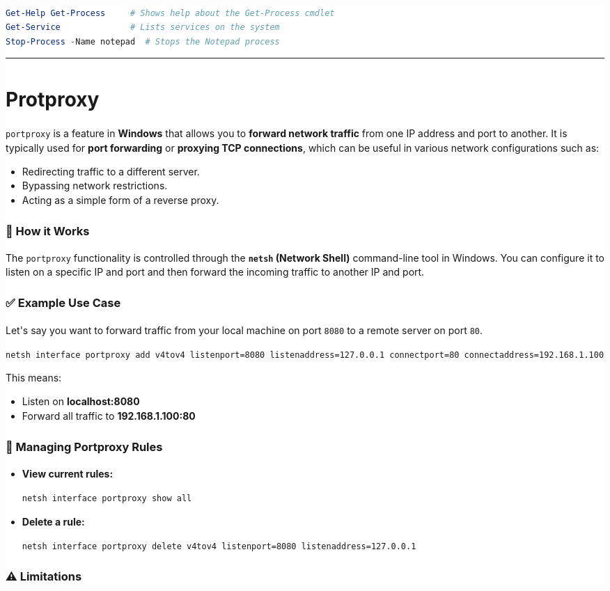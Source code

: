 ```powershell
Get-Help Get-Process     # Shows help about the Get-Process cmdlet
Get-Service              # Lists services on the system
Stop-Process -Name notepad  # Stops the Notepad process
```

---

# Protproxy

`portproxy` is a feature in **Windows** that allows you to **forward network traffic** from one IP address and port to another. It is typically used for **port forwarding** or **proxying TCP connections**, which can be useful in various network configurations such as:

* Redirecting traffic to a different server.
* Bypassing network restrictions.
* Acting as a simple form of a reverse proxy.

### 🔧 How it Works

The `portproxy` functionality is controlled through the **`netsh` (Network Shell)** command-line tool in Windows. You can configure it to listen on a specific IP and port and then forward the incoming traffic to another IP and port.

### ✅ Example Use Case

Let's say you want to forward traffic from your local machine on port `8080` to a remote server on port `80`.

```cmd
netsh interface portproxy add v4tov4 listenport=8080 listenaddress=127.0.0.1 connectport=80 connectaddress=192.168.1.100
```

This means:

* Listen on **localhost:8080**
* Forward all traffic to **192.168.1.100:80**


### 🔄 Managing Portproxy Rules

* **View current rules:**

  ```cmd
  netsh interface portproxy show all
  ```

* **Delete a rule:**

  ```cmd
  netsh interface portproxy delete v4tov4 listenport=8080 listenaddress=127.0.0.1
  ```


### ⚠️ Limitations
